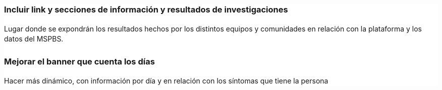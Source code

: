 

### Incluir link y secciones de información y resultados de investigaciones
Lugar donde se expondrán los resultados hechos por los distintos equipos y comunidades en relación con la plataforma y los datos del MSPBS.



### Mejorar el banner que cuenta los días
Hacer más dinámico, con información por día y en relación con los síntomas que tiene la persona
